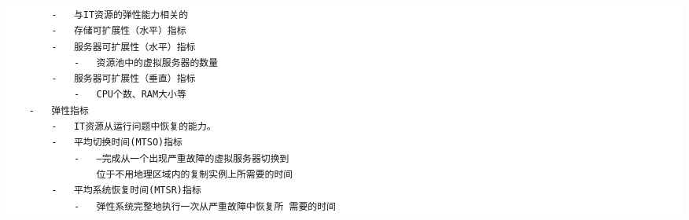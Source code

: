             -   与IT资源的弹性能力相关的
            -   存储可扩展性（水平）指标
            -   服务器可扩展性（水平）指标
                -   资源池中的虚拟服务器的数量
            -   服务器可扩展性（垂直）指标
                -   CPU个数、RAM大小等
        -   弹性指标
            -   IT资源从运行问题中恢复的能力。
            -   平均切换时间(MTSO)指标
                -   —完成从一个出现严重故障的虚拟服务器切换到
                    位于不用地理区域内的复制实例上所需要的时间
            -   平均系统恢复时间(MTSR)指标
                -   弹性系统完整地执行一次从严重故障中恢复所 需要的时间
